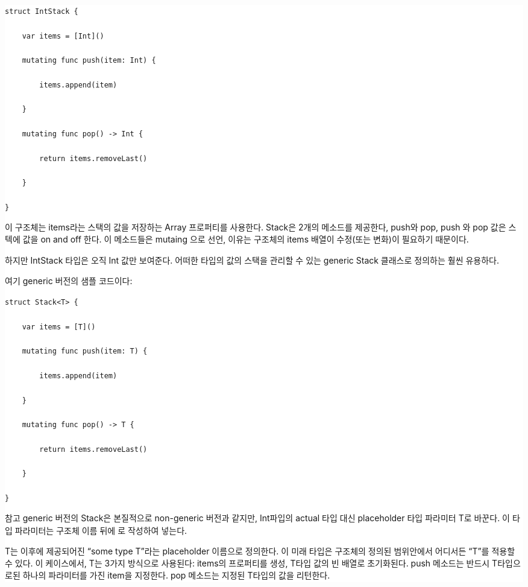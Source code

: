 ```
struct IntStack {

    var items = [Int]()

    mutating func push(item: Int) {

        items.append(item)

    }

    mutating func pop() -> Int {

        return items.removeLast()

    }

}

```

 이 구조체는 items라는 스택의 값을 저장하는 Array 프로퍼티를 사용한다. Stack은 2개의 메소드를 제공한다, push와 pop, push 와 pop 값은 스텍에 값을 on and off 한다. 이 메소드들은 mutaing 으로 선언, 이유는 구조체의 items 배열이 수정(또는 변화)이 필요하기 때문이다.

 하지만 IntStack 타입은 오직 Int 값만 보여준다. 어떠한 타입의 값의 스택을 관리할 수 있는 generic Stack 클래스로 정의하는 훨씬 유용하다.

 여기 generic 버전의 샘플 코드이다:

```
struct Stack<T> {

    var items = [T]()

    mutating func push(item: T) {

        items.append(item)

    }

    mutating func pop() -> T {

        return items.removeLast()

    }

}

```

 참고 generic 버전의 Stack은 본질적으로 non-generic 버전과 같지만, Int파입의 actual 타입 대신  placeholder 타입 파라미터 T로 바꾼다. 이 타입 파라미터는 구조체 이름 뒤에 <T> 로 작성하여 넣는다.

 T는 이후에 제공되어진 “some type T”라는 placeholder 이름으로 정의한다. 이 미래 타입은 구조체의 정의된 범위안에서 어디서든 “T”를 적용할 수 있다. 이 케이스에서, T는 3가지 방식으로 사용된다:
items의 프로퍼티를 생성, T타입 값의 빈 배열로 초기화된다.
push 메소드는 반드시 T타입으로된 하나의 파라미터를 가진 item을 지정한다.
pop 메소드는 지정된 T타입의 값을 리턴한다.
